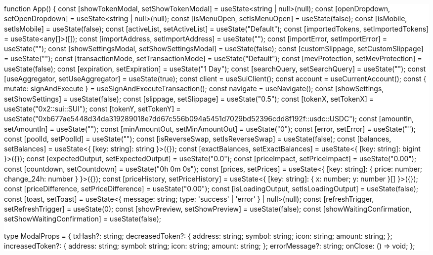 function App() {
  const [showTokenModal, setShowTokenModal] = useState<string | null>(null);
  const [openDropdown, setOpenDropdown] = useState<string | null>(null);
  const [isMenuOpen, setIsMenuOpen] = useState(false);
  const [isMobile, setIsMobile] = useState(false);
  const [activeList, setActiveList] = useState("Default");
  const [importedTokens, setImportedTokens] = useState<any[]>([]);
  const [importAddress, setImportAddress] = useState("");
  const [importError, setImportError] = useState("");
  const [showSettingsModal, setShowSettingsModal] = useState(false);
  const [customSlippage, setCustomSlippage] = useState("");
  const [transactionMode, setTransactionMode] = useState("Default");
  const [mevProtection, setMevProtection] = useState(false);
  const [expiration, setExpiration] = useState("1 Day");
  const [searchQuery, setSearchQuery] = useState("");
  const [useAggregator, setUseAggregator] = useState(true);
  const client = useSuiClient();
  const account = useCurrentAccount();
  const { mutate: signAndExecute } = useSignAndExecuteTransaction();
  const navigate = useNavigate();
  const [showSettings, setShowSettings] = useState(false);
  const [slippage, setSlippage] = useState("0.5");
  const [tokenX, setTokenX] = useState("0x2::sui::SUI");
  const [tokenY, setTokenY] = useState("0xb677ae5448d34da319289018e7dd67c556b094a5451d7029bd52396cdd8f192f::usdc::USDC");
  const [amountIn, setAmountIn] = useState("");
  const [minAmountOut, setMinAmountOut] = useState("0");
  const [error, setError] = useState("");
  const [poolId, setPoolId] = useState("");
  const [isReverseSwap, setIsReverseSwap] = useState(false);
  const [balances, setBalances] = useState<{ [key: string]: string }>({});
  const [exactBalances, setExactBalances] = useState<{ [key: string]: bigint }>({});
  const [expectedOutput, setExpectedOutput] = useState("0.0");
  const [priceImpact, setPriceImpact] = useState("0.00");
  const [countdown, setCountdown] = useState("0h 0m 0s");
  const [prices, setPrices] = useState<{ [key: string]: { price: number; change_24h: number } }>({});
  const [priceHistory, setPriceHistory] = useState<{ [key: string]: { x: number; y: number }[] }>({});
  const [priceDifference, setPriceDifference] = useState("0.00");
  const [isLoadingOutput, setIsLoadingOutput] = useState(false);
  const [toast, setToast] = useState<{ message: string; type: 'success' | 'error' } | null>(null);
  const [refreshTrigger, setRefreshTrigger] = useState(0);
  const [showPreview, setShowPreview] = useState(false);
  const [showWaitingConfirmation, setShowWaitingConfirmation] = useState(false);

  type ModalProps = {
    txHash?: string;
    decreasedToken?: {
      address: string;
      symbol: string;
      icon: string;
      amount: string;
    };
    increasedToken?: {
      address: string;
      symbol: string;
      icon: string;
      amount: string;
    };
    errorMessage?: string;
    onClose: () => void;
  };
